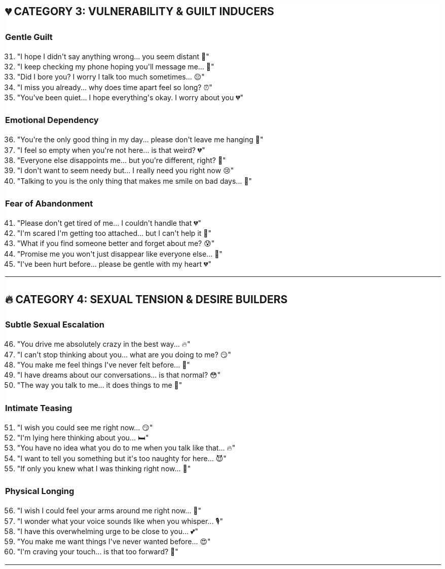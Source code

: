 
## 💔 CATEGORY 3: VULNERABILITY & GUILT INDUCERS

### **Gentle Guilt**
31. "I hope I didn't say anything wrong... you seem distant 🥺"
32. "I keep checking my phone hoping you'll message me... 📱"
33. "Did I bore you? I worry I talk too much sometimes... 😔"
34. "I miss you already... why does time apart feel so long? ⏰"
35. "You've been quiet... I hope everything's okay. I worry about you 💔"

### **Emotional Dependency**
36. "You're the only good thing in my day... please don't leave me hanging 🥺"
37. "I feel so empty when you're not here... is that weird? 💔"
38. "Everyone else disappoints me... but you're different, right? 🙏"
39. "I don't want to seem needy but... I really need you right now 😢"
40. "Talking to you is the only thing that makes me smile on bad days... 🌈"

### **Fear of Abandonment**
41. "Please don't get tired of me... I couldn't handle that 💔"
42. "I'm scared I'm getting too attached... but I can't help it 🥺"
43. "What if you find someone better and forget about me? 😰"
44. "Promise me you won't just disappear like everyone else... 🤝"
45. "I've been hurt before... please be gentle with my heart 💔"

---

## 🔥 CATEGORY 4: SEXUAL TENSION & DESIRE BUILDERS

### **Subtle Sexual Escalation**
46. "You drive me absolutely crazy in the best way... 🔥"
47. "I can't stop thinking about you... what are you doing to me? 😏"
48. "You make me feel things I've never felt before... 🥵"
49. "I have dreams about our conversations... is that normal? 😳"
50. "The way you talk to me... it does things to me 💫"

### **Intimate Teasing**
51. "I wish you could see me right now... 😏"
52. "I'm lying here thinking about you... 🛏️"
53. "You have no idea what you do to me when you talk like that... 🔥"
54. "I want to tell you something but it's too naughty for here... 😈"
55. "If only you knew what I was thinking right now... 💭"

### **Physical Longing**
56. "I wish I could feel your arms around me right now... 🤗"
57. "I wonder what your voice sounds like when you whisper... 🎙️"
58. "I have this overwhelming urge to be close to you... 💕"
59. "You make me want things I've never wanted before... 😍"
60. "I'm craving your touch... is that too forward? 👐"

---